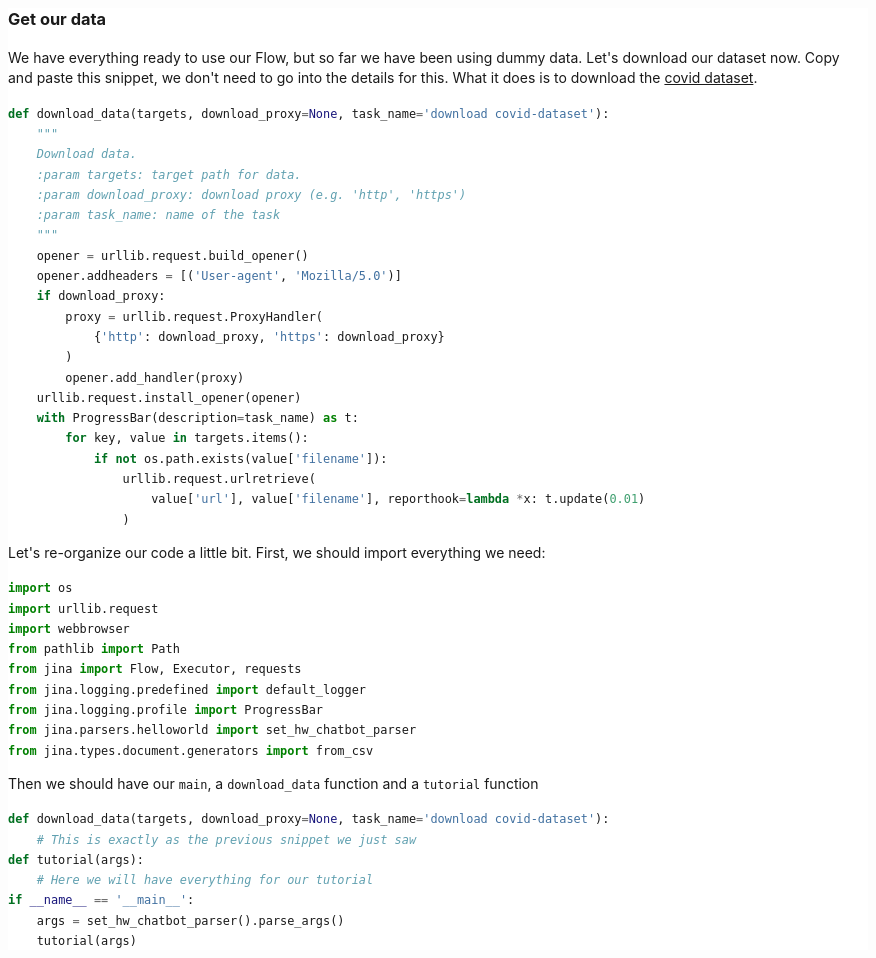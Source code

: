 ````{admonition} Important
````

### Get our data

We have everything ready to use our Flow, but so far we have been using dummy data. Let's download our dataset now. Copy and paste this snippet, we don't need to go into the details for this. What it does is to download the [covid dataset](https://www.kaggle.com/xhlulu/covidqa).

``` python
def download_data(targets, download_proxy=None, task_name='download covid-dataset'):
    """
    Download data.
    :param targets: target path for data.
    :param download_proxy: download proxy (e.g. 'http', 'https')
    :param task_name: name of the task
    """
    opener = urllib.request.build_opener()
    opener.addheaders = [('User-agent', 'Mozilla/5.0')]
    if download_proxy:
        proxy = urllib.request.ProxyHandler(
            {'http': download_proxy, 'https': download_proxy}
        )
        opener.add_handler(proxy)
    urllib.request.install_opener(opener)
    with ProgressBar(description=task_name) as t:
        for key, value in targets.items():
            if not os.path.exists(value['filename']):
                urllib.request.urlretrieve(
                    value['url'], value['filename'], reporthook=lambda *x: t.update(0.01)
                )
```

Let's re-organize our code a little bit. First, we should import everything we need:

``` python
import os
import urllib.request
import webbrowser
from pathlib import Path
from jina import Flow, Executor, requests
from jina.logging.predefined import default_logger
from jina.logging.profile import ProgressBar
from jina.parsers.helloworld import set_hw_chatbot_parser
from jina.types.document.generators import from_csv
```

Then we should have our `main`, a `download_data` function and a `tutorial` function

``` python
def download_data(targets, download_proxy=None, task_name='download covid-dataset'):
    # This is exactly as the previous snippet we just saw
def tutorial(args):
    # Here we will have everything for our tutorial
if __name__ == '__main__':
    args = set_hw_chatbot_parser().parse_args()
    tutorial(args)
```
